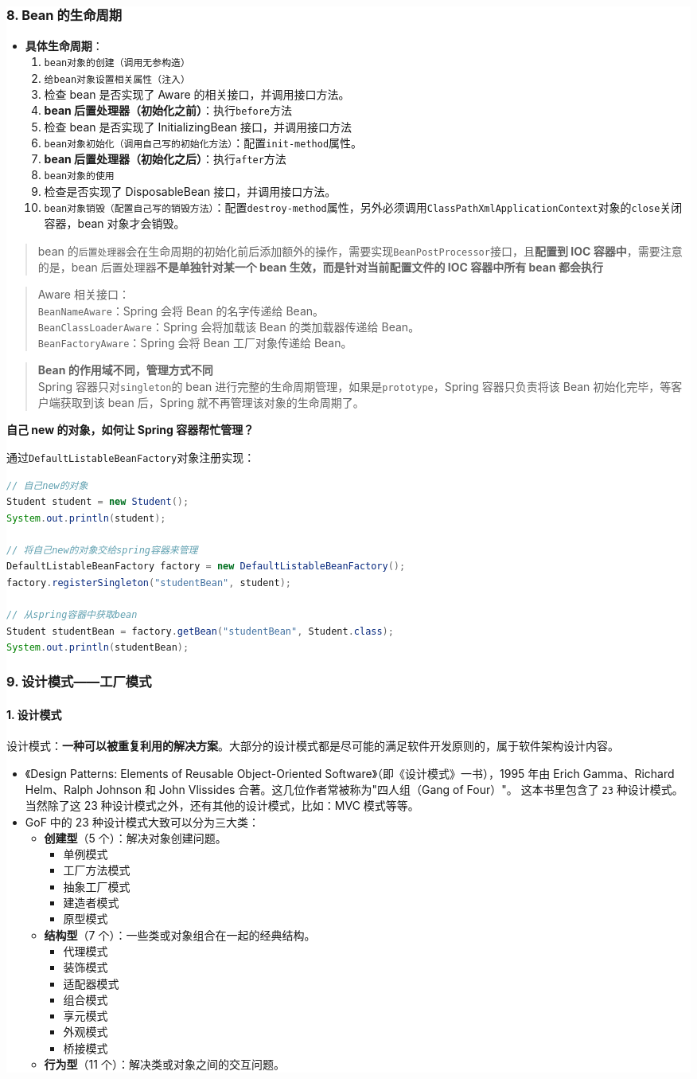 ### 8. Bean 的生命周期

- **具体生命周期**：
  1. `bean对象的创建（调用无参构造）`
  2. `给bean对象设置相关属性（注入）`
  3. 检查 bean 是否实现了 Aware 的相关接口，并调用接口方法。
  4. **bean 后置处理器（初始化之前）**：执行`before`方法
  5. 检查 bean 是否实现了 InitializingBean 接口，并调用接口方法
  6. `bean对象初始化（调用自己写的初始化方法）`：配置`init-method`属性。
  7. **bean 后置处理器（初始化之后）**：执行`after`方法
  8. `bean对象的使用`
  9. 检查是否实现了 DisposableBean 接口，并调用接口方法。
  10. `bean对象销毁（配置自己写的销毁方法）`：配置`destroy-method`属性，另外必须调用`ClassPathXmlApplicationContext`对象的`close`关闭容器，bean 对象才会销毁。

> bean 的`后置处理器`会在生命周期的初始化前后添加额外的操作，需要实现`BeanPostProcessor`接口，且**配置到 IOC 容器中**，需要注意的是，bean 后置处理器**不是单独针对某一个 bean 生效，而是针对当前配置文件的 IOC 容器中所有 bean 都会执行**

> Aware 相关接口：<br> `BeanNameAware`：Spring 会将 Bean 的名字传递给 Bean。<br> `BeanClassLoaderAware`：Spring 会将加载该 Bean 的类加载器传递给 Bean。<br> `BeanFactoryAware`：Spring 会将 Bean 工厂对象传递给 Bean。

> **Bean 的作用域不同，管理方式不同** <br> Spring 容器只对`singleton`的 bean 进行完整的生命周期管理，如果是`prototype`，Spring 容器只负责将该 Bean 初始化完毕，等客户端获取到该 bean 后，Spring 就不再管理该对象的生命周期了。

**自己 new 的对象，如何让 Spring 容器帮忙管理？**

通过`DefaultListableBeanFactory`对象注册实现：

```java
// 自己new的对象
Student student = new Student();
System.out.println(student);

// 将自己new的对象交给spring容器来管理
DefaultListableBeanFactory factory = new DefaultListableBeanFactory();
factory.registerSingleton("studentBean", student);

// 从spring容器中获取bean
Student studentBean = factory.getBean("studentBean", Student.class);
System.out.println(studentBean);
```

### 9. 设计模式——工厂模式

#### 1. 设计模式

设计模式：**一种可以被重复利用的解决方案**。大部分的设计模式都是尽可能的满足软件开发原则的，属于软件架构设计内容。

- 《Design Patterns: Elements of Reusable Object-Oriented Software》（即《设计模式》一书），1995 年由 Erich Gamma、Richard Helm、Ralph Johnson 和 John Vlissides 合著。这几位作者常被称为"四人组（Gang of Four）"。 这本书里包含了 `23` 种设计模式。当然除了这 23 种设计模式之外，还有其他的设计模式，比如：MVC 模式等等。
- GoF 中的 23 种设计模式大致可以分为三大类：
  - **创建型**（5 个）：解决对象创建问题。
    - 单例模式
    - 工厂方法模式
    - 抽象工厂模式
    - 建造者模式
    - 原型模式
  - **结构型**（7 个）：一些类或对象组合在一起的经典结构。
    - 代理模式
    - 装饰模式
    - 适配器模式
    - 组合模式
    - 享元模式
    - 外观模式
    - 桥接模式
  - **行为型**（11 个）：解决类或对象之间的交互问题。